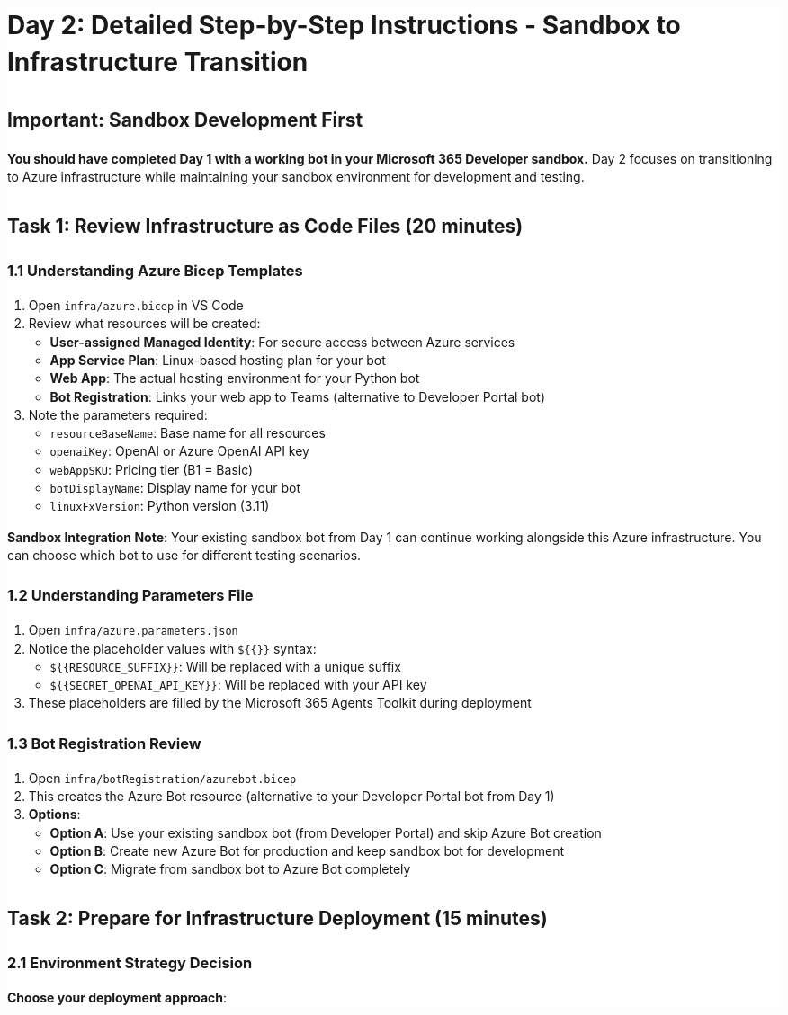 # Day 2: Detailed Step-by-Step Instructions - Sandbox to Infrastructure Transition

## Important: Sandbox Development First
**You should have completed Day 1 with a working bot in your Microsoft 365 Developer sandbox.** Day 2 focuses on transitioning to Azure infrastructure while maintaining your sandbox environment for development and testing.

## Task 1: Review Infrastructure as Code Files (20 minutes)

### 1.1 Understanding Azure Bicep Templates
1. Open `infra/azure.bicep` in VS Code
2. Review what resources will be created:
   - **User-assigned Managed Identity**: For secure access between Azure services
   - **App Service Plan**: Linux-based hosting plan for your bot
   - **Web App**: The actual hosting environment for your Python bot
   - **Bot Registration**: Links your web app to Teams (alternative to Developer Portal bot)
3. Note the parameters required:
   - `resourceBaseName`: Base name for all resources
   - `openaiKey`: OpenAI or Azure OpenAI API key
   - `webAppSKU`: Pricing tier (B1 = Basic)
   - `botDisplayName`: Display name for your bot
   - `linuxFxVersion`: Python version (3.11)

**Sandbox Integration Note**: Your existing sandbox bot from Day 1 can continue working alongside this Azure infrastructure. You can choose which bot to use for different testing scenarios.

### 1.2 Understanding Parameters File
1. Open `infra/azure.parameters.json`
2. Notice the placeholder values with `${{}}` syntax:
   - `${{RESOURCE_SUFFIX}}`: Will be replaced with a unique suffix
   - `${{SECRET_OPENAI_API_KEY}}`: Will be replaced with your API key
3. These placeholders are filled by the Microsoft 365 Agents Toolkit during deployment

### 1.3 Bot Registration Review
1. Open `infra/botRegistration/azurebot.bicep`
2. This creates the Azure Bot resource (alternative to your Developer Portal bot from Day 1)
3. **Options**:
   - **Option A**: Use your existing sandbox bot (from Developer Portal) and skip Azure Bot creation
   - **Option B**: Create new Azure Bot for production and keep sandbox bot for development
   - **Option C**: Migrate from sandbox bot to Azure Bot completely

## Task 2: Prepare for Infrastructure Deployment (15 minutes)

### 2.1 Environment Strategy Decision
**Choose your deployment approach**:
